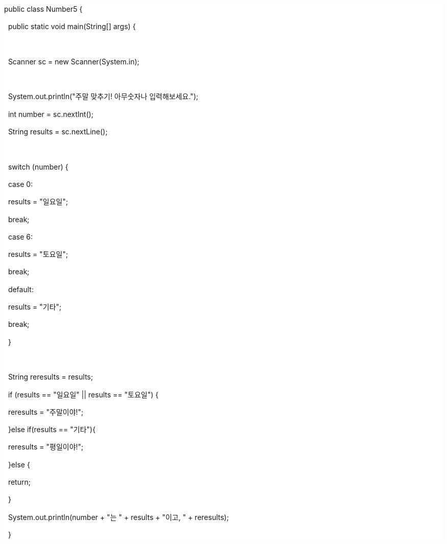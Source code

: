 public class Number5 {



 	public static void main(String\[] args) {

 

 		Scanner sc = new Scanner(System.in);

 

 		System.out.println("주말 맞추기! 아무숫자나 입력해보세요.");

 		int number = sc.nextInt();

 		String results = sc.nextLine();

 

 		switch (number) {

 			case 0:

 				results = "일요일";

 				break;

 			case 6:

 				results = "토요일";

 				break;

 			default:

 				results = "기타";

 				break;

 			}

 



 		String reresults = results;

 		if (results == "일요일" || results == "토요일") {

 			reresults = "주말이야!";

 		}else if(results == "기타"){

 			reresults = "평일이야!";

 		}else {

 			return;

 		}



 		System.out.println(number + "는 " + results + "이고, " + reresults);

 	}


